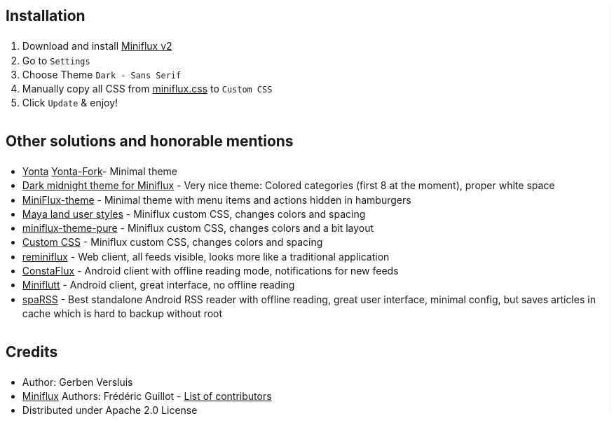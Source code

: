 Installation
------------
1. Download and install [Miniflux v2](https://github.com/miniflux/v2)
2. Go to `Settings`
3. Choose Theme `Dark - Sans Serif`
4. Manually copy all CSS from [miniflux.css](/miniflux.css) to `Custom CSS`
5. Click `Update` & enjoy!

Other solutions and honorable mentions
--------------------------------------
- [Yonta](https://github.com/miradozk/yonta) [Yonta-Fork](https://github.com/JanJastrow/yonta-fork)- Minimal theme
- [Dark midnight theme for Miniflux](https://codeberg.org/zoenglinghou/miniflux-theme) - Very nice theme: Colored categories (first 8 at the moment), proper white space
- [MiniFlux-theme](https://github.com/lacereation/minflux-theme) - Minimal theme with menu items and actions hidden in hamburgers
- [Maya land user styles](https://maya.land/user-styles/miniflux/) - Miniflux custom CSS, changes colors and spacing
- [miniflux-theme-pure](https://github.com/fengkx/miniflux-theme-pure) - Miniflux custom CSS, changes colors and a bit layout
- [Custom CSS](https://gist.github.com/TaylanTatli/c1c725691a69eeb9c5f5889371317ed5) - Miniflux custom CSS, changes colors and spacing
- [reminiflux](https://github.com/reminiflux/reminiflux) - Web client, all feeds visible, looks more like a traditional application
- [ConstaFlux](https://github.com/ConstantinCezarBegu/Microflux) - Android client with offline reading mode, notifications for new feeds
- [Miniflutt](https://github.com/DocMarty84/miniflutt) - Android client, great interface, no offline reading
- [spaRSS](https://github.com/Etuldan/spaRSS) - Best standalone Android RSS reader with offline reading, great user interface, minimal config, but saves articles in cache which is hard to backup without root

Credits
-------
- Author: Gerben Versluis
- [Miniflux](https://github.com/miniflux/) Authors: Frédéric Guillot - [List of contributors](https://github.com/miniflux/v2/graphs/contributors)
- Distributed under Apache 2.0 License
